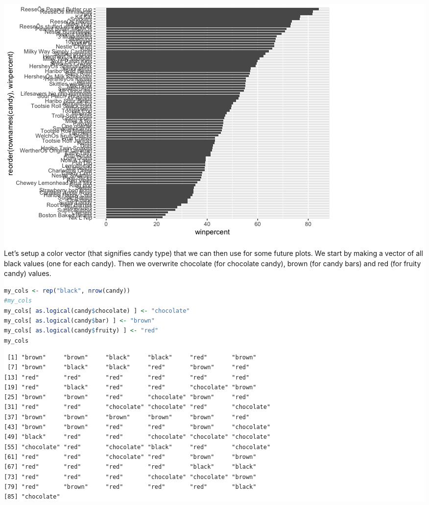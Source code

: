 ![](class10_files/figure-commonmark/unnamed-chunk-22-1.png)

Let’s setup a color vector (that signifies candy type) that we can then
use for some future plots. We start by making a vector of all black
values (one for each candy). Then we overwrite chocolate (for chocolate
candy), brown (for candy bars) and red (for fruity candy) values.

``` r
my_cols <- rep("black", nrow(candy))
#my_cols
my_cols[ as.logical(candy$chocolate) ] <- "chocolate"
my_cols[ as.logical(candy$bar) ] <- "brown" 
my_cols[ as.logical(candy$fruity) ] <- "red" 
my_cols
```

     [1] "brown"     "brown"     "black"     "black"     "red"       "brown"    
     [7] "brown"     "black"     "black"     "red"       "brown"     "red"      
    [13] "red"       "red"       "red"       "red"       "red"       "red"      
    [19] "red"       "black"     "red"       "red"       "chocolate" "brown"    
    [25] "brown"     "brown"     "red"       "chocolate" "brown"     "red"      
    [31] "red"       "red"       "chocolate" "chocolate" "red"       "chocolate"
    [37] "brown"     "brown"     "brown"     "brown"     "brown"     "red"      
    [43] "brown"     "brown"     "red"       "red"       "brown"     "chocolate"
    [49] "black"     "red"       "red"       "chocolate" "chocolate" "chocolate"
    [55] "chocolate" "red"       "chocolate" "black"     "red"       "chocolate"
    [61] "red"       "red"       "chocolate" "red"       "brown"     "brown"    
    [67] "red"       "red"       "red"       "red"       "black"     "black"    
    [73] "red"       "red"       "red"       "chocolate" "chocolate" "brown"    
    [79] "red"       "brown"     "red"       "red"       "red"       "black"    
    [85] "chocolate"
